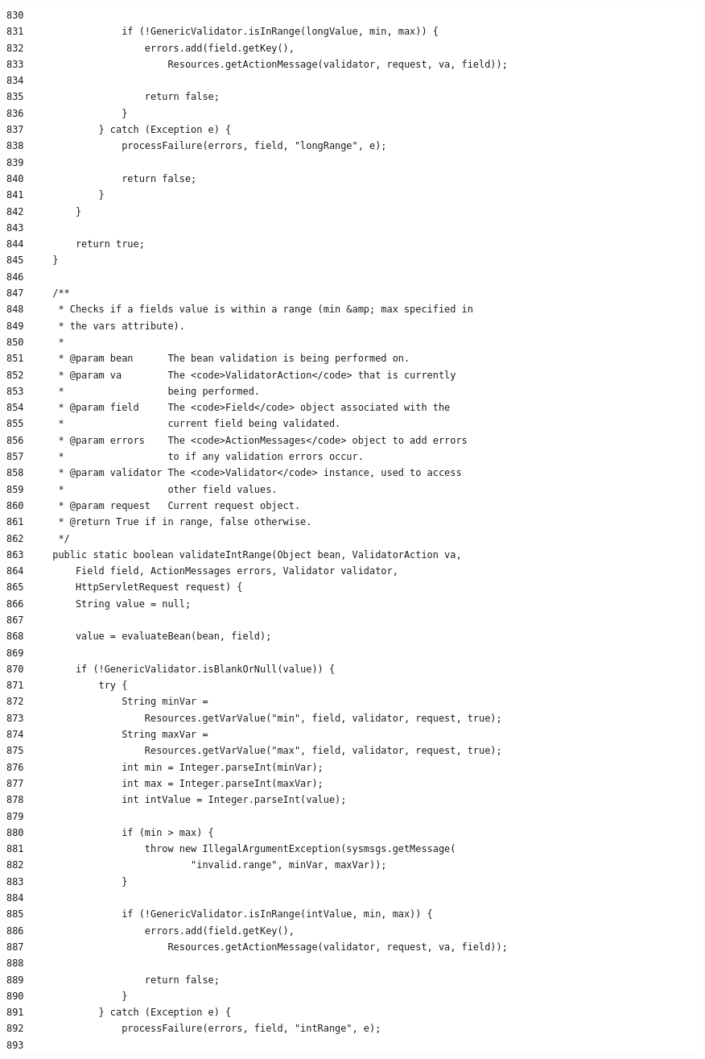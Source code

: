     830 
    831                 if (!GenericValidator.isInRange(longValue, min, max)) {
    832                     errors.add(field.getKey(),
    833                         Resources.getActionMessage(validator, request, va, field));
    834 
    835                     return false;
    836                 }
    837             } catch (Exception e) {
    838                 processFailure(errors, field, "longRange", e);
    839 
    840                 return false;
    841             }
    842         }
    843 
    844         return true;
    845     }
    846 
    847     /**
    848      * Checks if a fields value is within a range (min &amp; max specified in
    849      * the vars attribute).
    850      *
    851      * @param bean      The bean validation is being performed on.
    852      * @param va        The <code>ValidatorAction</code> that is currently
    853      *                  being performed.
    854      * @param field     The <code>Field</code> object associated with the
    855      *                  current field being validated.
    856      * @param errors    The <code>ActionMessages</code> object to add errors
    857      *                  to if any validation errors occur.
    858      * @param validator The <code>Validator</code> instance, used to access
    859      *                  other field values.
    860      * @param request   Current request object.
    861      * @return True if in range, false otherwise.
    862      */
    863     public static boolean validateIntRange(Object bean, ValidatorAction va,
    864         Field field, ActionMessages errors, Validator validator,
    865         HttpServletRequest request) {
    866         String value = null;
    867 
    868         value = evaluateBean(bean, field);
    869 
    870         if (!GenericValidator.isBlankOrNull(value)) {
    871             try {
    872                 String minVar =
    873                     Resources.getVarValue("min", field, validator, request, true);
    874                 String maxVar =
    875                     Resources.getVarValue("max", field, validator, request, true);
    876                 int min = Integer.parseInt(minVar);
    877                 int max = Integer.parseInt(maxVar);
    878                 int intValue = Integer.parseInt(value);
    879 
    880                 if (min > max) {
    881                     throw new IllegalArgumentException(sysmsgs.getMessage(
    882                             "invalid.range", minVar, maxVar));
    883                 }
    884 
    885                 if (!GenericValidator.isInRange(intValue, min, max)) {
    886                     errors.add(field.getKey(),
    887                         Resources.getActionMessage(validator, request, va, field));
    888 
    889                     return false;
    890                 }
    891             } catch (Exception e) {
    892                 processFailure(errors, field, "intRange", e);
    893 